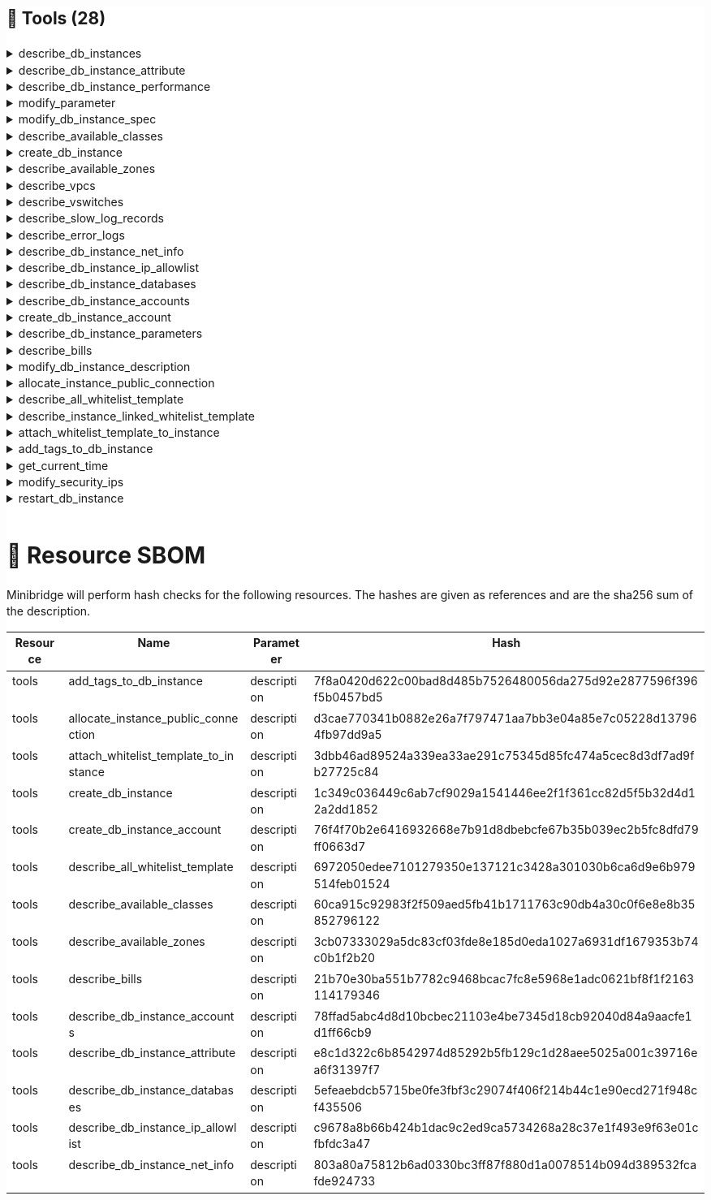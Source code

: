 ## 🧰 Tools (28)
<details><summary>describe_db_instances</summary></details>
<details><summary>describe_db_instance_attribute</summary></details>
<details><summary>describe_db_instance_performance</summary></details>
<details><summary>modify_parameter</summary></details>
<details><summary>modify_db_instance_spec</summary></details>
<details><summary>describe_available_classes</summary></details>
<details><summary>create_db_instance</summary></details>
<details><summary>describe_available_zones</summary></details>
<details><summary>describe_vpcs</summary></details>
<details><summary>describe_vswitches</summary></details>
<details><summary>describe_slow_log_records</summary></details>
<details><summary>describe_error_logs</summary></details>
<details><summary>describe_db_instance_net_info</summary></details>
<details><summary>describe_db_instance_ip_allowlist</summary></details>
<details><summary>describe_db_instance_databases</summary></details>
<details><summary>describe_db_instance_accounts</summary></details>
<details><summary>create_db_instance_account</summary></details>
<details><summary>describe_db_instance_parameters</summary></details>
<details><summary>describe_bills</summary></details>
<details><summary>modify_db_instance_description</summary></details>
<details><summary>allocate_instance_public_connection</summary></details>
<details><summary>describe_all_whitelist_template</summary></details>
<details><summary>describe_instance_linked_whitelist_template</summary></details>
<details><summary>attach_whitelist_template_to_instance</summary></details>
<details><summary>add_tags_to_db_instance</summary></details>
<details><summary>get_current_time</summary></details>
<details><summary>modify_security_ips</summary></details>
<details><summary>restart_db_instance</summary></details>


# 🔐 Resource SBOM

Minibridge will perform hash checks for the following resources. The hashes are given as references and are the sha256 sum of the description.

| Resource | Name | Parameter | Hash |
|-----------|------|------|------|
| tools | add_tags_to_db_instance | description | 7f8a0420d622c00bad8d485b7526480056da275d92e2877596f396f5b0457bd5 |
| tools | allocate_instance_public_connection | description | d3cae770341b0882e26a7f797471aa7bb3e04a85e7c05228d137964fb97dd9a5 |
| tools | attach_whitelist_template_to_instance | description | 3dbb46ad89524a339ea33ae291c75345d85fc474a5cec8d3df7ad9fb27725c84 |
| tools | create_db_instance | description | 1c349c036449c6ab7cf9029a1541446ee2f1f361cc82d5f5b32d4d12a2dd1852 |
| tools | create_db_instance_account | description | 76f4f70b2e6416932668e7b91d8dbebcfe67b35b039ec2b5fc8dfd79ff0663d7 |
| tools | describe_all_whitelist_template | description | 6972050edee7101279350e137121c3428a301030b6ca6d9e6b979514feb01524 |
| tools | describe_available_classes | description | 60ca915c92983f2f509aed5fb41b1711763c90db4a30c0f6e8e8b35852796122 |
| tools | describe_available_zones | description | 3cb07333029a5dc83cf03fde8e185d0eda1027a6931df1679353b74c0b1f2b20 |
| tools | describe_bills | description | 21b70e30ba551b7782c9468bcac7fc8e5968e1adc0621bf8f1f2163114179346 |
| tools | describe_db_instance_accounts | description | 78ffad5abc4d8d10bcbec21103e4be7345d18cb92040d84a9aacfe1d1ff66cb9 |
| tools | describe_db_instance_attribute | description | e8c1d322c6b8542974d85292b5fb129c1d28aee5025a001c39716ea6f31397f7 |
| tools | describe_db_instance_databases | description | 5efeaebdcb5715be0fe3fbf3c29074f406f214b44c1e90ecd271f948cf435506 |
| tools | describe_db_instance_ip_allowlist | description | c9678a8b66b424b1dac9c2ed9ca5734268a28c37e1f493e9f63e01cfbfdc3a47 |
| tools | describe_db_instance_net_info | description | 803a80a75812b6ad0330bc3ff87f880d1a0078514b094d389532fcafde924733 |